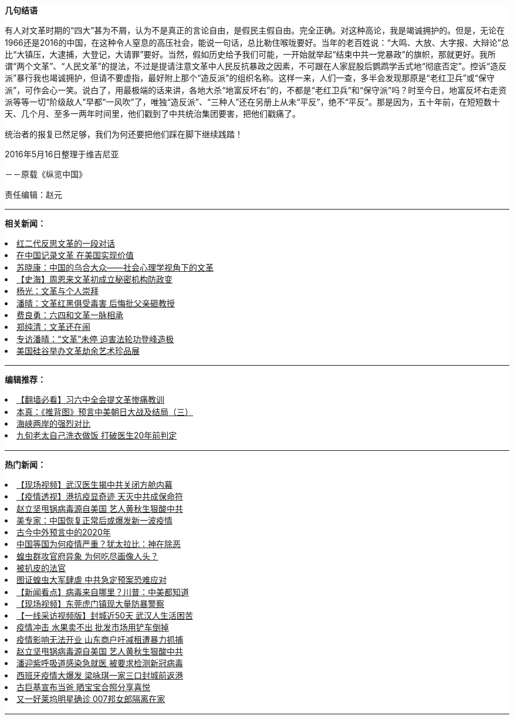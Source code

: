 <p><strong>几句结语</strong></p>
<p>有人对文革时期的“四大”甚为不屑，认为不是真正的<ahref="/gb/tag/%E8%A8%80%E8%AE%BA%E8%87%AA%E7%94%B1.md#1">言论自由</a>，是假民主假自由。完全正确。对这种高论，我是竭诚拥护的。但是，无论在1966还是2016的中国，在这种令人窒息的高压社会，能说一句话，总比勒住喉咙要好。当年的老百姓说：“大鸣、大放、大字报、大辩论”总比“大镇压，大逮捕，大登记，大请罪”要好。当然，假如历史给予我们可能，一开始就举起“结束中共一党暴政”的旗帜，那就更好。我所谓“两个文革”、“人民文革”的提法，不过是提请注意文革中人民反抗暴政之因素，不可跟在人家屁股后鹦鹉学舌式地“彻底否定”。控诉“造反派”暴行我也竭诚拥护，但请不要虚指，最好附上那个“造反派”的组织名称。这样一来，人们一查，多半会发现那原是“老红卫兵”或“保守派”，可作会心一笑。说白了，用最极端的话来讲，各地大杀“地富反坏右”的，不都是“老红卫兵”和“保守派”吗？时至今日，地富反坏右走资派等等一切“阶级敌人”早都“一风吹”了，唯独“造反派”、“三种人”还在另册上从未“平反”，绝不“平反”。那是因为，五十年前，在短短数十天、几个月、至多一两年时间里，他们戳到了中共统治集团要害，把他们戳痛了。</p>
<p>统治者的报复已然足够，我们为何还要把他们踩在脚下继续践踏！</p>
<p>2016年5月16日整理于维吉尼亚</p>
<p>－－原载《纵览中国》</p>
<p>责任编辑：赵元</p>

<hr>


<strong>相关新闻：</strong>
<li><a href="/gb/16/8/13/n8198163.md#1">红二代反思文革的一段对话</a></li>
<li><a href="/gb/16/8/12/n8195530.md#1">在中国记录文革 在美国实现价值</a></li>
<li><a href="/gb/16/8/2/n8159308.md#1">苏晓康：中国的乌合大众——社会心理学视角下的文革</a></li>
<li><a href="/gb/16/8/1/n8158232.md#1">【史海】周恩来文革初成立秘密机构防政变</a></li>
<li><a href="/gb/16/6/14/n7996012.md#1">杨光：文革与个人崇拜</a></li>
<li><a href="/gb/16/6/10/n7983735.md#1">潘晴：文革红黑俱受毒害 后悔批父亲砸教授</a></li>
<li><a href="/gb/16/6/10/n7983177.md#1">费良勇：六四和文革一脉相承</a></li>
<li><a href="/gb/16/6/6/n7969083.md#1">郑纯清：文革还在闹</a></li>
<li><a href="/gb/16/6/5/n7967247.md#1">专访潘晴：“文革”未停 迫害法轮功登峰造极</a></li>
<li><a href="/gb/16/6/2/n7956275.md#1">美国硅谷举办文革劫余艺术珍品展</a></li>
<hr>


<strong>编辑推荐：</strong>
<li><a href="/gb/16/11/5/n8462556.md#1">【翻墙必看】习六中全会提文革惨痛教训</a></li>
<li><a href="/gb/18/6/12/n10478618.md#1" target="_blank">本真：《推背图》预言中美朝日大战及结局（三）</a></li><li><a href="/gb/8/12/18/n2367165.md?dfh#1" target="_blank">海峡两岸的强烈对比</a></li><li><a href="/gb/18/1/23/n10081583.md#1" target="_blank">九旬老太自己洗衣做饭 打破医生20年前判定</a></li>
<hr>

<strong>热门新闻：</strong>
<li><a href="/gb/20/3/16/n11943071.md#1">【现场视频】武汉医生揭中共关闭方舱内幕</a></li>
<li><a href="/gb/20/3/15/n11942593.md#1">【疫情透视】港抗疫显奇迹 天灭中共成保命符</a></li>
<li><a href="/gb/20/3/15/n11942589.md#1">赵立坚甩锅病毒源自美国 艺人黄秋生狠酸中共</a></li>
<li><a href="/gb/20/3/16/n11943151.md#1">美专家：中国恢复正常后或爆发新一波疫情</a></li>
<li><a href="/gb/20/2/18/n11877949.md#1">古今中外预言中的2020年</a></li>
<li><a href="/gb/20/3/9/n11926997.md#1">中国等国为何疫情严重？犹太拉比：神在除恶</a></li>
<li><a href="/gb/20/2/29/n11905232.md#1">蝗虫群攻官府异象 为何吃尽画像人头？</a></li>
<li><a href="/gb/20/3/9/n11925830.md#1">被扒皮的法官</a></li>
<li><a href="/gb/20/3/15/n11942373.md#1">图证蝗虫大军肆虐 中共急定预案恐难应对</a></li>
<li><a href="/gb/20/3/14/n11940769.md#1">【新闻看点】病毒来自哪里？川普：中美都知道</a></li>
<li><a href="/gb/20/3/14/n11941017.md#1">【现场视频】东莞虎门镇现大量防暴警察</a></li>
<li><a href="/gb/20/3/15/n11941216.md#1">【一线采访视频版】封城近50天 武汉人生活困苦</a></li>
<li><a href="/gb/20/3/16/n11945316.md#1">疫情冲击 水果卖不出 批发市场用铲车倒掉</a></li>
<li><a href="/gb/20/3/16/n11945355.md#1">疫情影响无法开业 山东商户吁减租遭暴力抓捕</a></li>
<li><a href="/gb/20/3/15/n11942589.md#1">赵立坚甩锅病毒源自美国 艺人黄秋生狠酸中共</a></li>
<li><a href="/gb/20/3/15/n11942781.md#1">潘迎紫呼吸道感染急就医 被要求检测新冠病毒</a></li>
<li><a href="/gb/20/3/15/n11942415.md#1">西班牙疫情大爆发 梁咏琪一家三口封城前返港</a></li>
<li><a href="/gb/20/3/16/n11943288.md#1">古巨基宣布当爸 晒宝宝合照分享喜悦</a></li>
<li><a href="/gb/20/3/16/n11943213.md#1">又一好莱坞明星确诊 007邦女郎隔离在家</a></li>
<hr>
